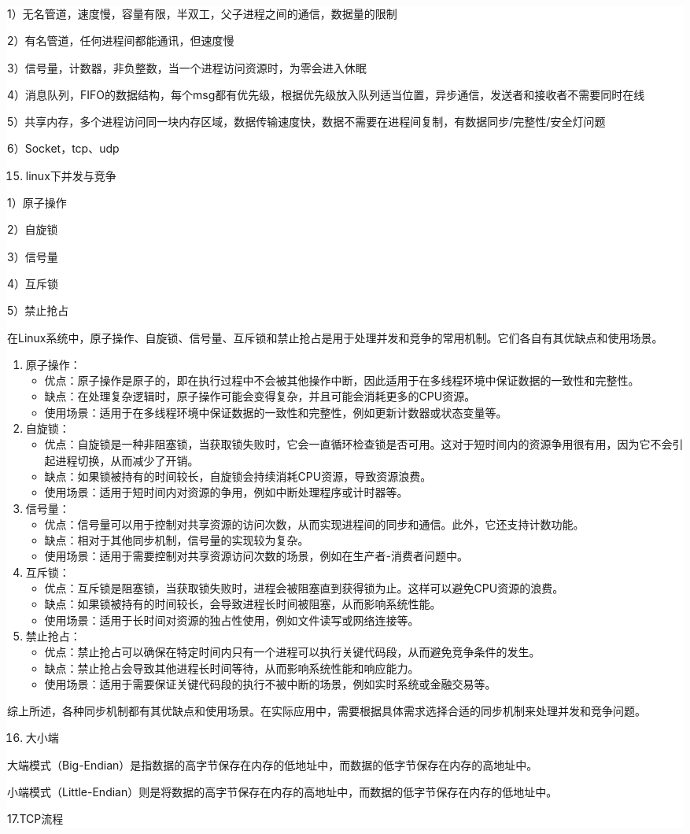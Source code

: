 1）无名管道，速度慢，容量有限，半双工，父子进程之间的通信，数据量的限制

2）有名管道，任何进程间都能通讯，但速度慢

3）信号量，计数器，非负整数，当一个进程访问资源时，为零会进入休眠

4）消息队列，FIFO的数据结构，每个msg都有优先级，根据优先级放入队列适当位置，异步通信，发送者和接收者不需要同时在线

5）共享内存，多个进程访问同一块内存区域，数据传输速度快，数据不需要在进程间复制，有数据同步/完整性/安全灯问题

6）Socket，tcp、udp

 

15. linux下并发与竞争

1）原子操作

2）自旋锁

3）信号量

4）互斥锁

5）禁止抢占

在Linux系统中，原子操作、自旋锁、信号量、互斥锁和禁止抢占是用于处理并发和竞争的常用机制。它们各自有其优缺点和使用场景。

1. 原子操作：
   - 优点：原子操作是原子的，即在执行过程中不会被其他操作中断，因此适用于在多线程环境中保证数据的一致性和完整性。
   - 缺点：在处理复杂逻辑时，原子操作可能会变得复杂，并且可能会消耗更多的CPU资源。
   - 使用场景：适用于在多线程环境中保证数据的一致性和完整性，例如更新计数器或状态变量等。
2. 自旋锁：
   - 优点：自旋锁是一种非阻塞锁，当获取锁失败时，它会一直循环检查锁是否可用。这对于短时间内的资源争用很有用，因为它不会引起进程切换，从而减少了开销。
   - 缺点：如果锁被持有的时间较长，自旋锁会持续消耗CPU资源，导致资源浪费。
   - 使用场景：适用于短时间内对资源的争用，例如中断处理程序或计时器等。
3. 信号量：
   - 优点：信号量可以用于控制对共享资源的访问次数，从而实现进程间的同步和通信。此外，它还支持计数功能。
   - 缺点：相对于其他同步机制，信号量的实现较为复杂。
   - 使用场景：适用于需要控制对共享资源访问次数的场景，例如在生产者-消费者问题中。
4. 互斥锁：
   - 优点：互斥锁是阻塞锁，当获取锁失败时，进程会被阻塞直到获得锁为止。这样可以避免CPU资源的浪费。
   - 缺点：如果锁被持有的时间较长，会导致进程长时间被阻塞，从而影响系统性能。
   - 使用场景：适用于长时间对资源的独占性使用，例如文件读写或网络连接等。
5. 禁止抢占：
   - 优点：禁止抢占可以确保在特定时间内只有一个进程可以执行关键代码段，从而避免竞争条件的发生。
   - 缺点：禁止抢占会导致其他进程长时间等待，从而影响系统性能和响应能力。
   - 使用场景：适用于需要保证关键代码段的执行不被中断的场景，例如实时系统或金融交易等。

综上所述，各种同步机制都有其优缺点和使用场景。在实际应用中，需要根据具体需求选择合适的同步机制来处理并发和竞争问题。

 

16. 大小端

大端模式（Big-Endian）是指数据的高字节保存在内存的低地址中，而数据的低字节保存在内存的高地址中。

小端模式（Little-Endian）则是将数据的高字节保存在内存的高地址中，而数据的低字节保存在内存的低地址中。

 

17.TCP流程
